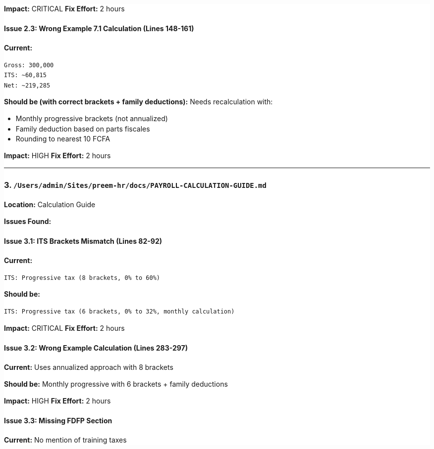 **Impact:** CRITICAL
**Fix Effort:** 2 hours

#### Issue 2.3: Wrong Example 7.1 Calculation (Lines 148-161)
**Current:**
```
Gross: 300,000
ITS: ~60,815
Net: ~219,285
```

**Should be (with correct brackets + family deductions):**
Needs recalculation with:
- Monthly progressive brackets (not annualized)
- Family deduction based on parts fiscales
- Rounding to nearest 10 FCFA

**Impact:** HIGH
**Fix Effort:** 2 hours

---

### 3. `/Users/admin/Sites/preem-hr/docs/PAYROLL-CALCULATION-GUIDE.md`

**Location:** Calculation Guide

**Issues Found:**

#### Issue 3.1: ITS Brackets Mismatch (Lines 82-92)
**Current:**
```
ITS: Progressive tax (8 brackets, 0% to 60%)
```

**Should be:**
```
ITS: Progressive tax (6 brackets, 0% to 32%, monthly calculation)
```

**Impact:** CRITICAL
**Fix Effort:** 2 hours

#### Issue 3.2: Wrong Example Calculation (Lines 283-297)
**Current:**
Uses annualized approach with 8 brackets

**Should be:**
Monthly progressive with 6 brackets + family deductions

**Impact:** HIGH
**Fix Effort:** 2 hours

#### Issue 3.3: Missing FDFP Section
**Current:** No mention of training taxes
